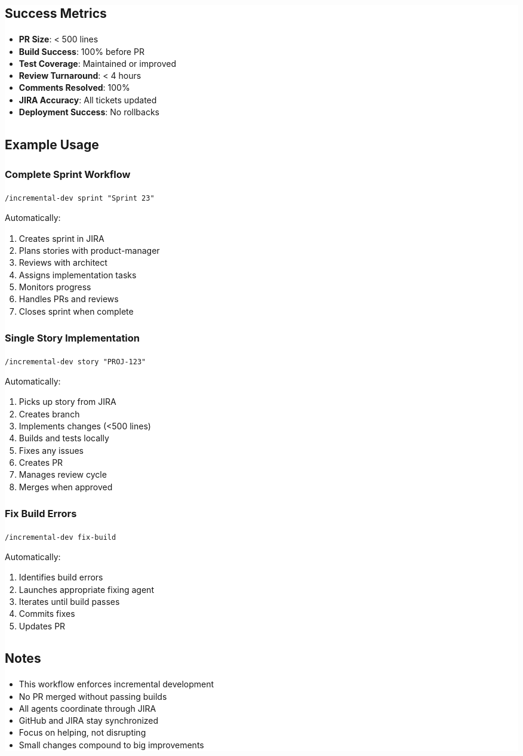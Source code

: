 ## Success Metrics

- **PR Size**: < 500 lines
- **Build Success**: 100% before PR
- **Test Coverage**: Maintained or improved
- **Review Turnaround**: < 4 hours
- **Comments Resolved**: 100%
- **JIRA Accuracy**: All tickets updated
- **Deployment Success**: No rollbacks

## Example Usage

### Complete Sprint Workflow
```
/incremental-dev sprint "Sprint 23"
```
Automatically:
1. Creates sprint in JIRA
2. Plans stories with product-manager
3. Reviews with architect
4. Assigns implementation tasks
5. Monitors progress
6. Handles PRs and reviews
7. Closes sprint when complete

### Single Story Implementation
```
/incremental-dev story "PROJ-123"
```
Automatically:
1. Picks up story from JIRA
2. Creates branch
3. Implements changes (<500 lines)
4. Builds and tests locally
5. Fixes any issues
6. Creates PR
7. Manages review cycle
8. Merges when approved

### Fix Build Errors
```
/incremental-dev fix-build
```
Automatically:
1. Identifies build errors
2. Launches appropriate fixing agent
3. Iterates until build passes
4. Commits fixes
5. Updates PR

## Notes

- This workflow enforces incremental development
- No PR merged without passing builds
- All agents coordinate through JIRA
- GitHub and JIRA stay synchronized
- Focus on helping, not disrupting
- Small changes compound to big improvements